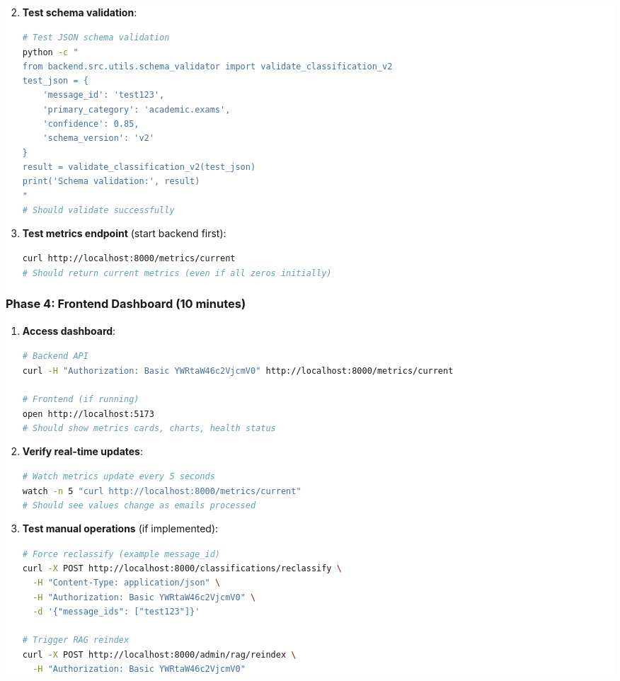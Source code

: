 2. **Test schema validation**:

   ```bash
   # Test JSON schema validation
   python -c "
   from backend.src.utils.schema_validator import validate_classification_v2
   test_json = {
       'message_id': 'test123',
       'primary_category': 'academic.exams',
       'confidence': 0.85,
       'schema_version': 'v2'
   }
   result = validate_classification_v2(test_json)
   print('Schema validation:', result)
   "
   # Should validate successfully
   ```

3. **Test metrics endpoint** (start backend first):
   ```bash
   curl http://localhost:8000/metrics/current
   # Should return current metrics (even if all zeros initially)
   ```

### Phase 4: Frontend Dashboard (10 minutes)

1. **Access dashboard**:

   ```bash
   # Backend API
   curl -H "Authorization: Basic YWRtaW46c2VjcmV0" http://localhost:8000/metrics/current

   # Frontend (if running)
   open http://localhost:5173
   # Should show metrics cards, charts, health status
   ```

2. **Verify real-time updates**:

   ```bash
   # Watch metrics update every 5 seconds
   watch -n 5 "curl http://localhost:8000/metrics/current"
   # Should see values change as emails processed
   ```

3. **Test manual operations** (if implemented):

   ```bash
   # Force reclassify (example message_id)
   curl -X POST http://localhost:8000/classifications/reclassify \
     -H "Content-Type: application/json" \
     -H "Authorization: Basic YWRtaW46c2VjcmV0" \
     -d '{"message_ids": ["test123"]}'

   # Trigger RAG reindex
   curl -X POST http://localhost:8000/admin/rag/reindex \
     -H "Authorization: Basic YWRtaW46c2VjcmV0"
   ```
